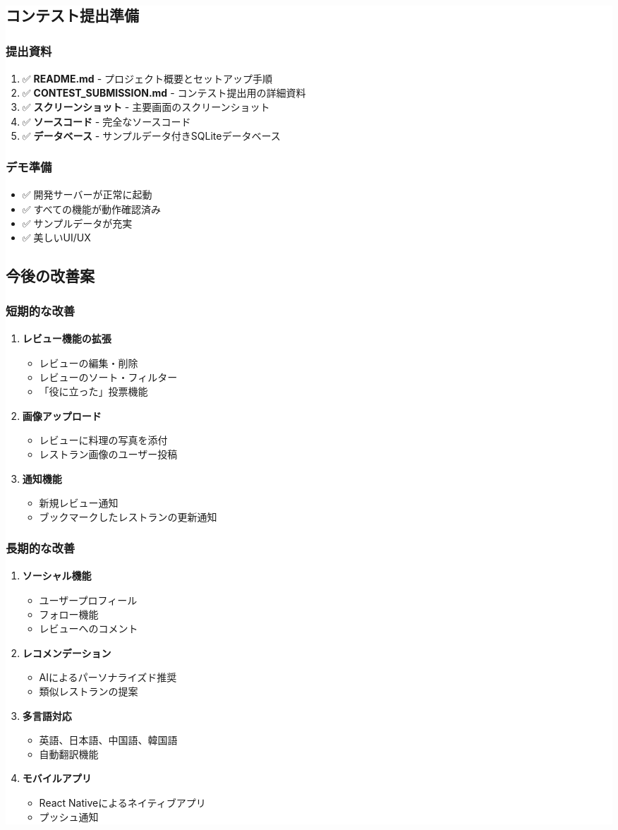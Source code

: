 ## コンテスト提出準備

### 提出資料

1. ✅ **README.md** - プロジェクト概要とセットアップ手順
2. ✅ **CONTEST_SUBMISSION.md** - コンテスト提出用の詳細資料
3. ✅ **スクリーンショット** - 主要画面のスクリーンショット
4. ✅ **ソースコード** - 完全なソースコード
5. ✅ **データベース** - サンプルデータ付きSQLiteデータベース

### デモ準備

- ✅ 開発サーバーが正常に起動
- ✅ すべての機能が動作確認済み
- ✅ サンプルデータが充実
- ✅ 美しいUI/UX

## 今後の改善案

### 短期的な改善

1. **レビュー機能の拡張**
   - レビューの編集・削除
   - レビューのソート・フィルター
   - 「役に立った」投票機能

2. **画像アップロード**
   - レビューに料理の写真を添付
   - レストラン画像のユーザー投稿

3. **通知機能**
   - 新規レビュー通知
   - ブックマークしたレストランの更新通知

### 長期的な改善

1. **ソーシャル機能**
   - ユーザープロフィール
   - フォロー機能
   - レビューへのコメント

2. **レコメンデーション**
   - AIによるパーソナライズド推奨
   - 類似レストランの提案

3. **多言語対応**
   - 英語、日本語、中国語、韓国語
   - 自動翻訳機能

4. **モバイルアプリ**
   - React Nativeによるネイティブアプリ
   - プッシュ通知
